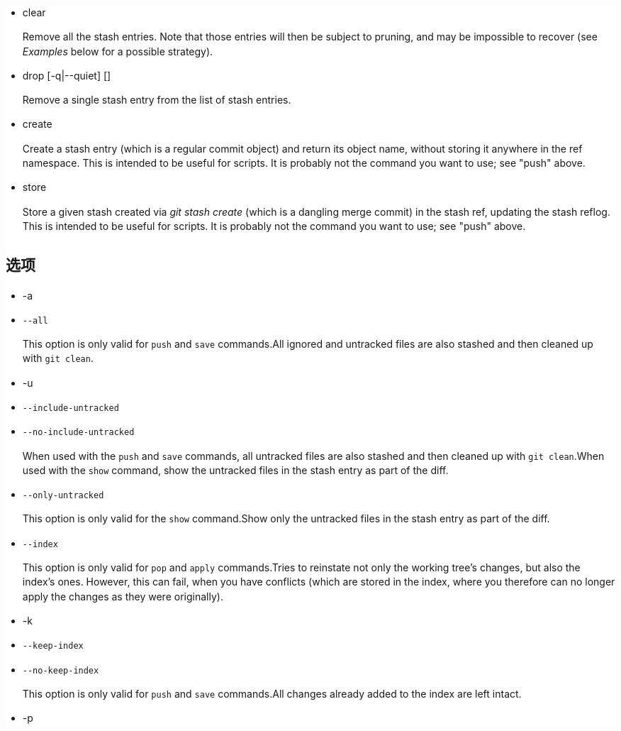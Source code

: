 - clear

  Remove all the stash entries. Note that those entries will then be subject to pruning, and may be impossible to recover (see *Examples* below for a possible strategy).

- drop [-q|--quiet] [<stash>]

  Remove a single stash entry from the list of stash entries.

- create

  Create a stash entry (which is a regular commit object) and return its object name, without storing it anywhere in the ref namespace. This is intended to be useful for scripts. It is probably not the command you want to use; see "push" above.

- store

  Store a given stash created via *git stash create* (which is a dangling merge commit) in the stash ref, updating the stash reflog. This is intended to be useful for scripts. It is probably not the command you want to use; see "push" above.

## 选项

- -a

- `--all`

  This option is only valid for `push` and `save` commands.All ignored and untracked files are also stashed and then cleaned up with `git clean`.

- -u

- `--include-untracked`

- `--no-include-untracked`

  When used with the `push` and `save` commands, all untracked files are also stashed and then cleaned up with `git clean`.When used with the `show` command, show the untracked files in the stash entry as part of the diff.

- `--only-untracked`

  This option is only valid for the `show` command.Show only the untracked files in the stash entry as part of the diff.

- `--index`

  This option is only valid for `pop` and `apply` commands.Tries to reinstate not only the working tree’s changes, but also the index’s ones. However, this can fail, when you have conflicts (which are stored in the index, where you therefore can no longer apply the changes as they were originally).

- -k

- `--keep-index`

- `--no-keep-index`

  This option is only valid for `push` and `save` commands.All changes already added to the index are left intact.

- -p
